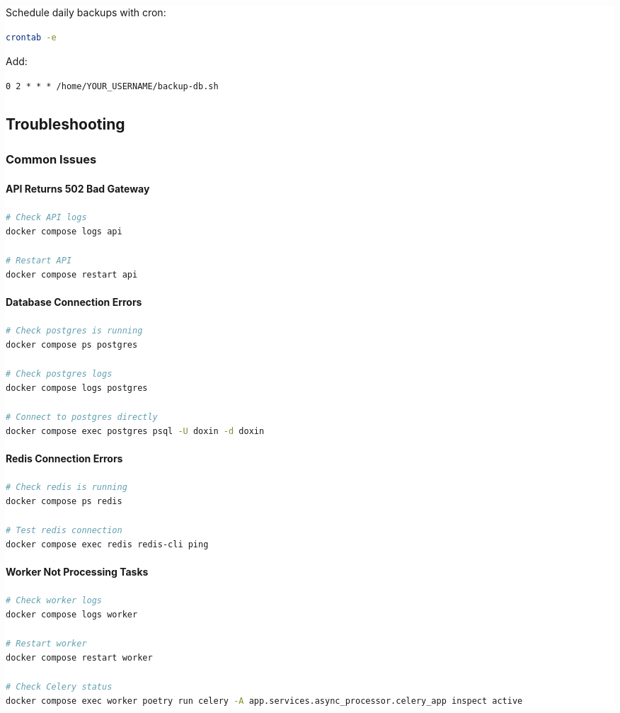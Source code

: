 Schedule daily backups with cron:

```bash
crontab -e
```

Add:

```
0 2 * * * /home/YOUR_USERNAME/backup-db.sh
```

## Troubleshooting

### Common Issues

#### API Returns 502 Bad Gateway

```bash
# Check API logs
docker compose logs api

# Restart API
docker compose restart api
```

#### Database Connection Errors

```bash
# Check postgres is running
docker compose ps postgres

# Check postgres logs
docker compose logs postgres

# Connect to postgres directly
docker compose exec postgres psql -U doxin -d doxin
```

#### Redis Connection Errors

```bash
# Check redis is running
docker compose ps redis

# Test redis connection
docker compose exec redis redis-cli ping
```

#### Worker Not Processing Tasks

```bash
# Check worker logs
docker compose logs worker

# Restart worker
docker compose restart worker

# Check Celery status
docker compose exec worker poetry run celery -A app.services.async_processor.celery_app inspect active
```
